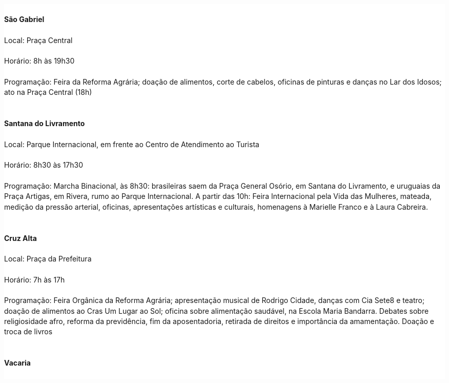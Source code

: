 <div><br />
<strong>S&atilde;o Gabriel</strong></div>

<div>&nbsp;</div>

<div>Local: Pra&ccedil;a Central</div>

<div><br />
Hor&aacute;rio: 8h &agrave;s 19h30</div>

<div><br />
Programa&ccedil;&atilde;o: Feira da Reforma Agr&aacute;ria; doa&ccedil;&atilde;o de alimentos, corte de cabelos, oficinas de pinturas e dan&ccedil;as no Lar dos Idosos; ato na Pra&ccedil;a Central (18h)</div>

<div>&nbsp;</div>

<div><br />
<strong>Santana do Livramento</strong></div>

<div>&nbsp;</div>

<div>Local: Parque Internacional, em frente ao Centro de Atendimento ao Turista</div>

<div><br />
Hor&aacute;rio: 8h30 &agrave;s 17h30</div>

<div><br />
Programa&ccedil;&atilde;o: Marcha Binacional, &agrave;s 8h30: brasileiras saem da Pra&ccedil;a General Os&oacute;rio, em Santana do Livramento, e uruguaias da Pra&ccedil;a Artigas, em Rivera, rumo ao Parque Internacional. A partir das 10h: Feira Internacional pela Vida das Mulheres, mateada, medi&ccedil;&atilde;o da press&atilde;o arterial, oficinas, apresenta&ccedil;&otilde;es art&iacute;sticas e culturais, homenagens &agrave; Marielle Franco e &agrave; Laura Cabreira.</div>

<div>&nbsp;</div>

<div><br />
<strong>Cruz Alta</strong></div>

<div>&nbsp;</div>

<div>Local: Pra&ccedil;a da Prefeitura</div>

<div><br />
Hor&aacute;rio: 7h &agrave;s 17h</div>

<div><br />
Programa&ccedil;&atilde;o: Feira Org&acirc;nica da Reforma Agr&aacute;ria; apresenta&ccedil;&atilde;o musical de Rodrigo Cidade, dan&ccedil;as com Cia Sete8 e teatro; doa&ccedil;&atilde;o de alimentos ao Cras Um Lugar ao Sol; oficina sobre alimenta&ccedil;&atilde;o saud&aacute;vel, na Escola Maria Bandarra. Debates sobre religiosidade afro, reforma da previd&ecirc;ncia, fim da aposentadoria, retirada de direitos e import&acirc;ncia da amamenta&ccedil;&atilde;o. Doa&ccedil;&atilde;o e troca de livros</div>

<div>&nbsp;</div>

<div><br />
<strong>Vacaria</strong></div>

<div>&nbsp;</div>
